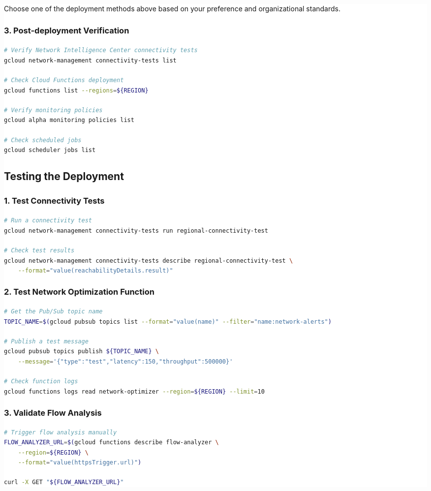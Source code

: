 Choose one of the deployment methods above based on your preference and organizational standards.

### 3. Post-deployment Verification

```bash
# Verify Network Intelligence Center connectivity tests
gcloud network-management connectivity-tests list

# Check Cloud Functions deployment
gcloud functions list --regions=${REGION}

# Verify monitoring policies
gcloud alpha monitoring policies list

# Check scheduled jobs
gcloud scheduler jobs list
```

## Testing the Deployment

### 1. Test Connectivity Tests

```bash
# Run a connectivity test
gcloud network-management connectivity-tests run regional-connectivity-test

# Check test results
gcloud network-management connectivity-tests describe regional-connectivity-test \
    --format="value(reachabilityDetails.result)"
```

### 2. Test Network Optimization Function

```bash
# Get the Pub/Sub topic name
TOPIC_NAME=$(gcloud pubsub topics list --format="value(name)" --filter="name:network-alerts")

# Publish a test message
gcloud pubsub topics publish ${TOPIC_NAME} \
    --message='{"type":"test","latency":150,"throughput":500000}'

# Check function logs
gcloud functions logs read network-optimizer --region=${REGION} --limit=10
```

### 3. Validate Flow Analysis

```bash
# Trigger flow analysis manually
FLOW_ANALYZER_URL=$(gcloud functions describe flow-analyzer \
    --region=${REGION} \
    --format="value(httpsTrigger.url)")

curl -X GET "${FLOW_ANALYZER_URL}"
```
